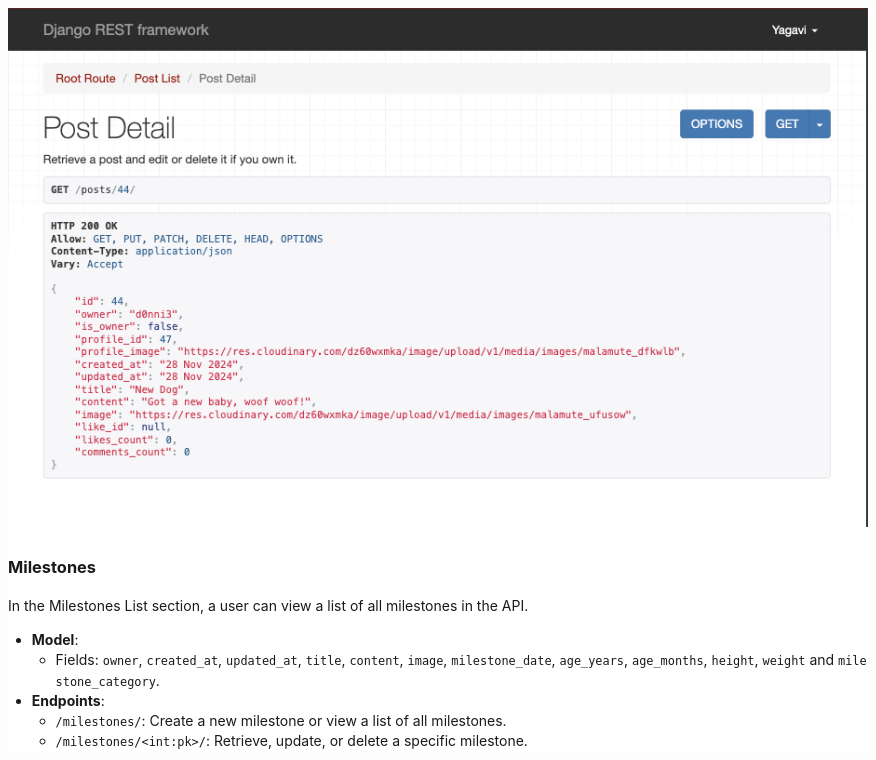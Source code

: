 ![Posts](readme/post-detail.png)

### Milestones

In the Milestones List section, a user can view a list of all milestones in the API.

- **Model**:
  - Fields: `owner`, `created_at`, `updated_at`, `title`, `content`, `image`, `milestone_date`, `age_years`, `age_months`, `height`, `weight` and `milestone_category`.
- **Endpoints**:
  - `/milestones/`: Create a new milestone or view a list of all milestones.
  - `/milestones/<int:pk>/`: Retrieve, update, or delete a specific milestone.
